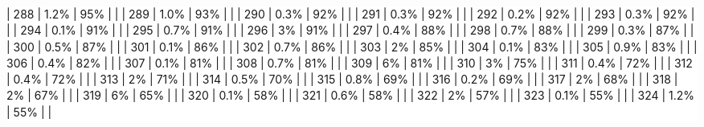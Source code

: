 | 288 | 1.2% | 95% |  |
| 289 | 1.0% | 93% |  |
| 290 | 0.3% | 92% |  |
| 291 | 0.3% | 92% |  |
| 292 | 0.2% | 92% |  |
| 293 | 0.3% | 92% |  |
| 294 | 0.1% | 91% |  |
| 295 | 0.7% | 91% |  |
| 296 | 3% | 91% |  |
| 297 | 0.4% | 88% |  |
| 298 | 0.7% | 88% |  |
| 299 | 0.3% | 87% |  |
| 300 | 0.5% | 87% |  |
| 301 | 0.1% | 86% |  |
| 302 | 0.7% | 86% |  |
| 303 | 2% | 85% |  |
| 304 | 0.1% | 83% |  |
| 305 | 0.9% | 83% |  |
| 306 | 0.4% | 82% |  |
| 307 | 0.1% | 81% |  |
| 308 | 0.7% | 81% |  |
| 309 | 6% | 81% |  |
| 310 | 3% | 75% |  |
| 311 | 0.4% | 72% |  |
| 312 | 0.4% | 72% |  |
| 313 | 2% | 71% |  |
| 314 | 0.5% | 70% |  |
| 315 | 0.8% | 69% |  |
| 316 | 0.2% | 69% |  |
| 317 | 2% | 68% |  |
| 318 | 2% | 67% |  |
| 319 | 6% | 65% |  |
| 320 | 0.1% | 58% |  |
| 321 | 0.6% | 58% |  |
| 322 | 2% | 57% |  |
| 323 | 0.1% | 55% |  |
| 324 | 1.2% | 55% |  |